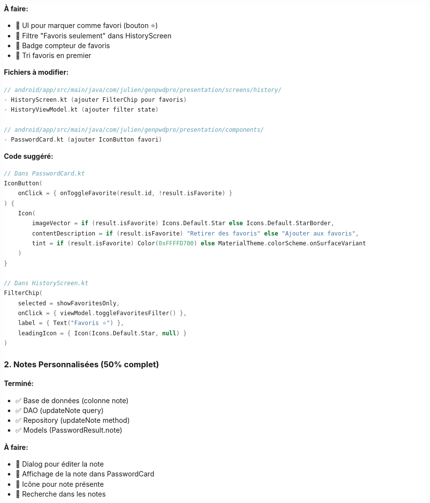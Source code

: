 **À faire:**
- 🔄 UI pour marquer comme favori (bouton ⭐)
- 🔄 Filtre "Favoris seulement" dans HistoryScreen
- 🔄 Badge compteur de favoris
- 🔄 Tri favoris en premier

**Fichiers à modifier:**
```kotlin
// android/app/src/main/java/com/julien/genpwdpro/presentation/screens/history/
- HistoryScreen.kt (ajouter FilterChip pour favoris)
- HistoryViewModel.kt (ajouter filter state)

// android/app/src/main/java/com/julien/genpwdpro/presentation/components/
- PasswordCard.kt (ajouter IconButton favori)
```

**Code suggéré:**
```kotlin
// Dans PasswordCard.kt
IconButton(
    onClick = { onToggleFavorite(result.id, !result.isFavorite) }
) {
    Icon(
        imageVector = if (result.isFavorite) Icons.Default.Star else Icons.Default.StarBorder,
        contentDescription = if (result.isFavorite) "Retirer des favoris" else "Ajouter aux favoris",
        tint = if (result.isFavorite) Color(0xFFFFD700) else MaterialTheme.colorScheme.onSurfaceVariant
    )
}

// Dans HistoryScreen.kt
FilterChip(
    selected = showFavoritesOnly,
    onClick = { viewModel.toggleFavoritesFilter() },
    label = { Text("Favoris ⭐") },
    leadingIcon = { Icon(Icons.Default.Star, null) }
)
```

### 2. Notes Personnalisées (50% complet)
**Terminé:**
- ✅ Base de données (colonne note)
- ✅ DAO (updateNote query)
- ✅ Repository (updateNote method)
- ✅ Models (PasswordResult.note)

**À faire:**
- 🔄 Dialog pour éditer la note
- 🔄 Affichage de la note dans PasswordCard
- 🔄 Icône pour note présente
- 🔄 Recherche dans les notes
